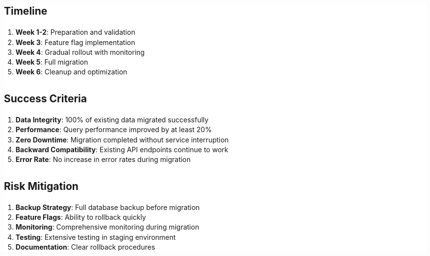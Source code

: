 ## Timeline

1. **Week 1-2**: Preparation and validation
2. **Week 3**: Feature flag implementation
3. **Week 4**: Gradual rollout with monitoring
4. **Week 5**: Full migration
5. **Week 6**: Cleanup and optimization

## Success Criteria

1. **Data Integrity**: 100% of existing data migrated successfully
2. **Performance**: Query performance improved by at least 20%
3. **Zero Downtime**: Migration completed without service interruption
4. **Backward Compatibility**: Existing API endpoints continue to work
5. **Error Rate**: No increase in error rates during migration

## Risk Mitigation

1. **Backup Strategy**: Full database backup before migration
2. **Feature Flags**: Ability to rollback quickly
3. **Monitoring**: Comprehensive monitoring during migration
4. **Testing**: Extensive testing in staging environment
5. **Documentation**: Clear rollback procedures 